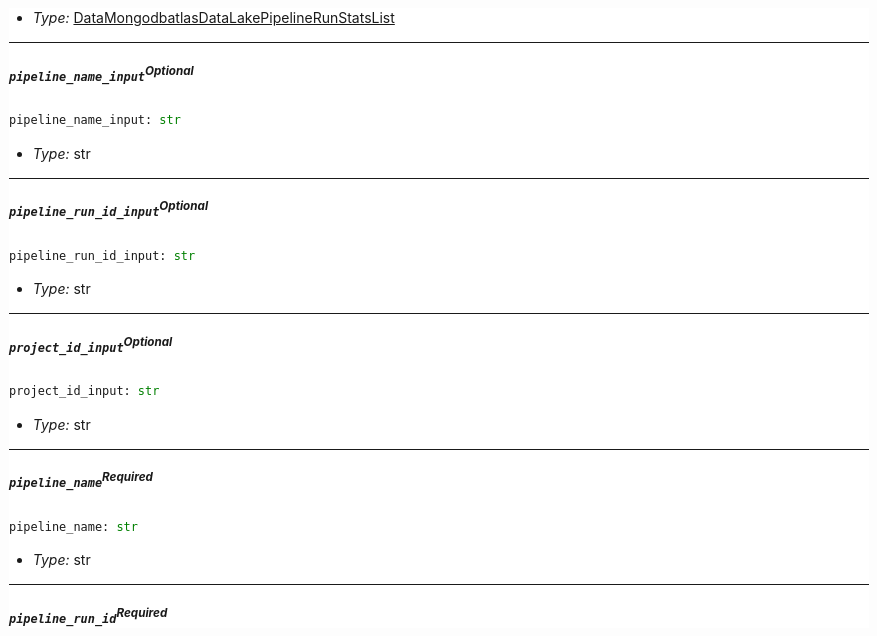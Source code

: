 - *Type:* <a href="#@cdktf/provider-mongodbatlas.dataMongodbatlasDataLakePipelineRun.DataMongodbatlasDataLakePipelineRunStatsList">DataMongodbatlasDataLakePipelineRunStatsList</a>

---

##### `pipeline_name_input`<sup>Optional</sup> <a name="pipeline_name_input" id="@cdktf/provider-mongodbatlas.dataMongodbatlasDataLakePipelineRun.DataMongodbatlasDataLakePipelineRun.property.pipelineNameInput"></a>

```python
pipeline_name_input: str
```

- *Type:* str

---

##### `pipeline_run_id_input`<sup>Optional</sup> <a name="pipeline_run_id_input" id="@cdktf/provider-mongodbatlas.dataMongodbatlasDataLakePipelineRun.DataMongodbatlasDataLakePipelineRun.property.pipelineRunIdInput"></a>

```python
pipeline_run_id_input: str
```

- *Type:* str

---

##### `project_id_input`<sup>Optional</sup> <a name="project_id_input" id="@cdktf/provider-mongodbatlas.dataMongodbatlasDataLakePipelineRun.DataMongodbatlasDataLakePipelineRun.property.projectIdInput"></a>

```python
project_id_input: str
```

- *Type:* str

---

##### `pipeline_name`<sup>Required</sup> <a name="pipeline_name" id="@cdktf/provider-mongodbatlas.dataMongodbatlasDataLakePipelineRun.DataMongodbatlasDataLakePipelineRun.property.pipelineName"></a>

```python
pipeline_name: str
```

- *Type:* str

---

##### `pipeline_run_id`<sup>Required</sup> <a name="pipeline_run_id" id="@cdktf/provider-mongodbatlas.dataMongodbatlasDataLakePipelineRun.DataMongodbatlasDataLakePipelineRun.property.pipelineRunId"></a>
